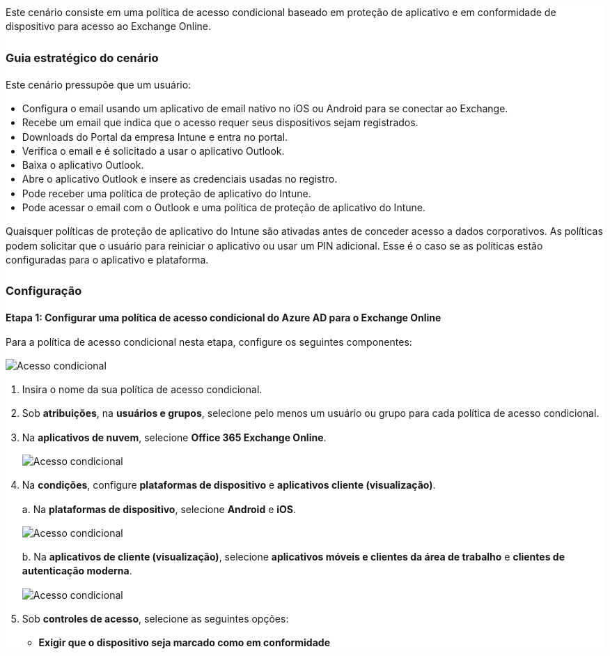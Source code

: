 Este cenário consiste em uma política de acesso condicional baseado em proteção de aplicativo e em conformidade de dispositivo para acesso ao Exchange Online.


### <a name="scenario-playbook"></a>Guia estratégico do cenário

Este cenário pressupõe que um usuário:
 
-   Configura o email usando um aplicativo de email nativo no iOS ou Android para se conectar ao Exchange.
-   Recebe um email que indica que o acesso requer seus dispositivos sejam registrados.
-   Downloads do Portal da empresa Intune e entra no portal.
-   Verifica o email e é solicitado a usar o aplicativo Outlook.
-   Baixa o aplicativo Outlook.
-   Abre o aplicativo Outlook e insere as credenciais usadas no registro.
-   Pode receber uma política de proteção de aplicativo do Intune.
-   Pode acessar o email com o Outlook e uma política de proteção de aplicativo do Intune.

Quaisquer políticas de proteção de aplicativo do Intune são ativadas antes de conceder acesso a dados corporativos. As políticas podem solicitar que o usuário para reiniciar o aplicativo ou usar um PIN adicional. Esse é o caso se as políticas estão configuradas para o aplicativo e plataforma.


### <a name="configuration"></a>Configuração

**Etapa 1: Configurar uma política de acesso condicional do Azure AD para o Exchange Online**

Para a política de acesso condicional nesta etapa, configure os seguintes componentes:

![Acesso condicional](./media/app-protection-based-conditional-access/01.png)

1. Insira o nome da sua política de acesso condicional.

2. Sob **atribuições**, na **usuários e grupos**, selecione pelo menos um usuário ou grupo para cada política de acesso condicional.

3. Na **aplicativos de nuvem**, selecione **Office 365 Exchange Online**. 

     ![Acesso condicional](./media/app-protection-based-conditional-access/07.png)

4. Na **condições**, configure **plataformas de dispositivo** e **aplicativos cliente (visualização)**. 
 
     a. Na **plataformas de dispositivo**, selecione **Android** e **iOS**.

    ![Acesso condicional](./media/app-protection-based-conditional-access/03.png)

    b. Na **aplicativos de cliente (visualização)**, selecione **aplicativos móveis e clientes da área de trabalho** e **clientes de autenticação moderna**.

    ![Acesso condicional](./media/app-protection-based-conditional-access/91.png)

5. Sob **controles de acesso**, selecione as seguintes opções:

   - **Exigir que o dispositivo seja marcado como em conformidade**
